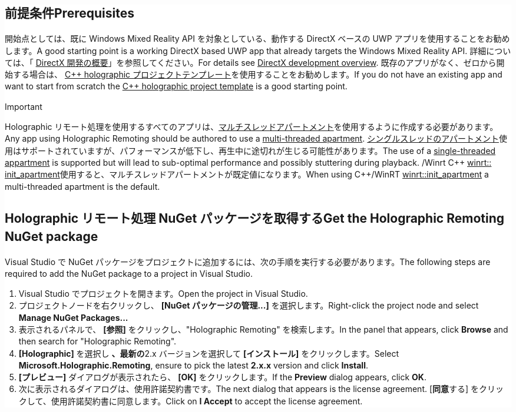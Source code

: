 ## <a name="prerequisites"></a><span data-ttu-id="0921d-116">前提条件</span><span class="sxs-lookup"><span data-stu-id="0921d-116">Prerequisites</span></span>

<span data-ttu-id="0921d-117">開始点としては、既に Windows Mixed Reality API を対象としている、動作する DirectX ベースの UWP アプリを使用することをお勧めします。</span><span class="sxs-lookup"><span data-stu-id="0921d-117">A good starting point is a working DirectX based UWP app that already targets the Windows Mixed Reality API.</span></span> <span data-ttu-id="0921d-118">詳細については、「 [DirectX 開発の概要](directx-development-overview.md)」を参照してください。</span><span class="sxs-lookup"><span data-stu-id="0921d-118">For details see [DirectX development overview](directx-development-overview.md).</span></span> <span data-ttu-id="0921d-119">既存のアプリがなく、ゼロから開始する場合は、 [ C++ holographic プロジェクトテンプレート](creating-a-holographic-directx-project.md)を使用することをお勧めします。</span><span class="sxs-lookup"><span data-stu-id="0921d-119">If you do not have an existing app and want to start from scratch the [C++ holographic project template](creating-a-holographic-directx-project.md) is a good starting point.</span></span>

>[!IMPORTANT]
><span data-ttu-id="0921d-120">Holographic リモート処理を使用するすべてのアプリは、[マルチスレッドアパートメント](https://docs.microsoft.com//windows/win32/com/multithreaded-apartments)を使用するように作成する必要があります。</span><span class="sxs-lookup"><span data-stu-id="0921d-120">Any app using Holographic Remoting should be authored to use a [multi-threaded apartment](https://docs.microsoft.com//windows/win32/com/multithreaded-apartments).</span></span> <span data-ttu-id="0921d-121">[シングルスレッドのアパートメント](https://docs.microsoft.com//windows/win32/com/single-threaded-apartments)使用はサポートされていますが、パフォーマンスが低下し、再生中に途切れが生じる可能性があります。</span><span class="sxs-lookup"><span data-stu-id="0921d-121">The use of a [single-threaded appartment](https://docs.microsoft.com//windows/win32/com/single-threaded-apartments) is supported but will lead to sub-optimal performance and possibly stuttering during playback.</span></span> <span data-ttu-id="0921d-122">/Winrt C++ [winrt:: init_apartment](https://docs.microsoft.com//windows/uwp/cpp-and-winrt-apis/get-started)使用すると、マルチスレッドアパートメントが既定値になります。</span><span class="sxs-lookup"><span data-stu-id="0921d-122">When using C++/WinRT [winrt::init_apartment](https://docs.microsoft.com//windows/uwp/cpp-and-winrt-apis/get-started) a multi-threaded apartment is the default.</span></span>

## <a name="get-the-holographic-remoting-nuget-package"></a><span data-ttu-id="0921d-123">Holographic リモート処理 NuGet パッケージを取得する</span><span class="sxs-lookup"><span data-stu-id="0921d-123">Get the Holographic Remoting NuGet package</span></span>

<span data-ttu-id="0921d-124">Visual Studio で NuGet パッケージをプロジェクトに追加するには、次の手順を実行する必要があります。</span><span class="sxs-lookup"><span data-stu-id="0921d-124">The following steps are required to add the NuGet package to a project in Visual Studio.</span></span>
1. <span data-ttu-id="0921d-125">Visual Studio でプロジェクトを開きます。</span><span class="sxs-lookup"><span data-stu-id="0921d-125">Open the project in Visual Studio.</span></span>
2. <span data-ttu-id="0921d-126">プロジェクトノードを右クリックし、 **[NuGet パッケージの管理...]** を選択します。</span><span class="sxs-lookup"><span data-stu-id="0921d-126">Right-click the project node and select **Manage NuGet Packages...**</span></span>
3. <span data-ttu-id="0921d-127">表示されるパネルで、 **[参照]** をクリックし、"Holographic Remoting" を検索します。</span><span class="sxs-lookup"><span data-stu-id="0921d-127">In the panel that appears, click **Browse** and then search for "Holographic Remoting".</span></span>
4. <span data-ttu-id="0921d-128">**[Holographic]** を選択し **、最新の**2.x バージョンを選択して **[インストール]** をクリックします。</span><span class="sxs-lookup"><span data-stu-id="0921d-128">Select **Microsoft.Holographic.Remoting**, ensure to pick the latest **2.x.x** version and click **Install**.</span></span>
5. <span data-ttu-id="0921d-129">**[プレビュー]** ダイアログが表示されたら、 **[OK]** をクリックします。</span><span class="sxs-lookup"><span data-stu-id="0921d-129">If the **Preview** dialog appears, click **OK**.</span></span>
6. <span data-ttu-id="0921d-130">次に表示されるダイアログは、使用許諾契約書です。</span><span class="sxs-lookup"><span data-stu-id="0921d-130">The next dialog that appears is the license agreement.</span></span> <span data-ttu-id="0921d-131">[**同意**する] をクリックして、使用許諾契約書に同意します。</span><span class="sxs-lookup"><span data-stu-id="0921d-131">Click on **I Accept** to accept the license agreement.</span></span>
